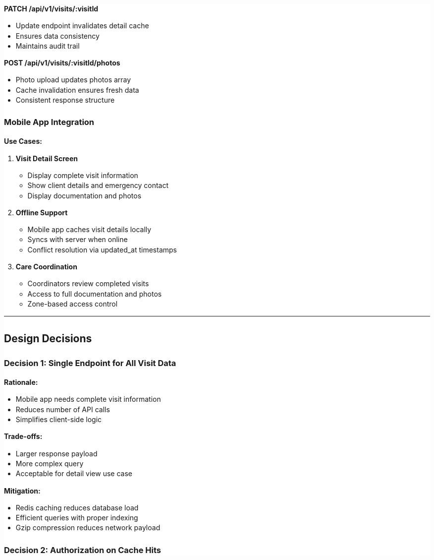 **PATCH /api/v1/visits/:visitId**

- Update endpoint invalidates detail cache
- Ensures data consistency
- Maintains audit trail

**POST /api/v1/visits/:visitId/photos**

- Photo upload updates photos array
- Cache invalidation ensures fresh data
- Consistent response structure

### Mobile App Integration

**Use Cases:**

1. **Visit Detail Screen**
   - Display complete visit information
   - Show client details and emergency contact
   - Display documentation and photos

2. **Offline Support**
   - Mobile app caches visit details locally
   - Syncs with server when online
   - Conflict resolution via updated_at timestamps

3. **Care Coordination**
   - Coordinators review completed visits
   - Access to full documentation and photos
   - Zone-based access control

---

## Design Decisions

### Decision 1: Single Endpoint for All Visit Data

**Rationale:**

- Mobile app needs complete visit information
- Reduces number of API calls
- Simplifies client-side logic

**Trade-offs:**

- Larger response payload
- More complex query
- Acceptable for detail view use case

**Mitigation:**

- Redis caching reduces database load
- Efficient queries with proper indexing
- Gzip compression reduces network payload

### Decision 2: Authorization on Cache Hits
